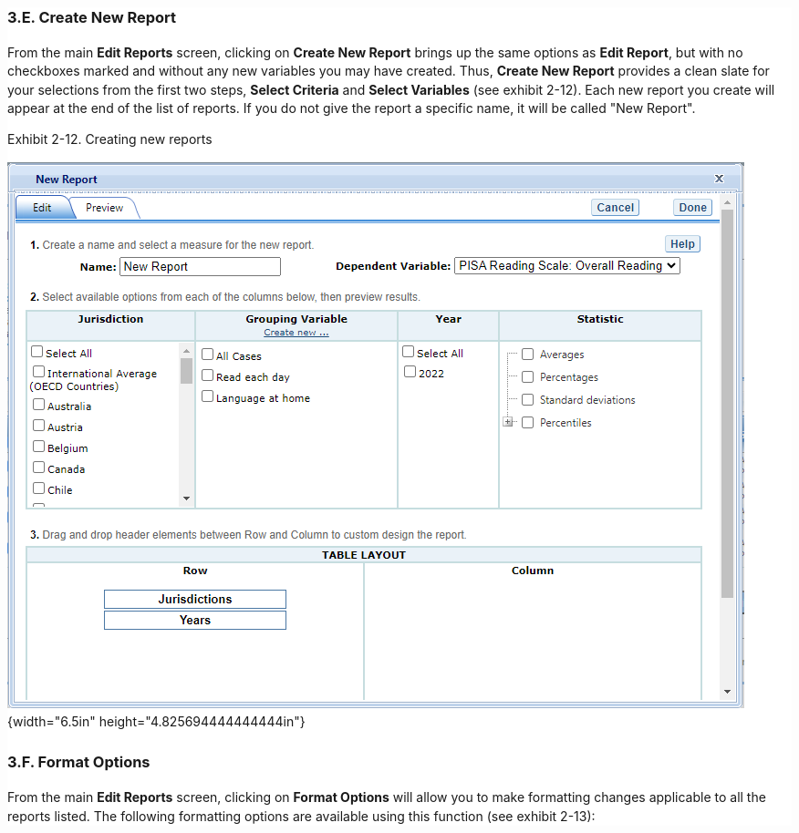 ### 3.E. Create New Report

From the main **Edit Reports** screen, clicking on **Create New Report**
brings up the same options as **Edit Report**, but with no checkboxes
marked and without any new variables you may have created. Thus,
**Create New Report** provides a clean slate for your selections from
the first two steps, **Select Criteria** and **Select Variables** (see
exhibit 2-12). Each new report you create will appear at the end of the
list of reports. If you do not give the report a specific name, it will
be called "New Report".

Exhibit 2-12. Creating new reports

![Exhibit 2-12 is a screenshot from the PISA IDE tool showing an example of the creating new report function that is available in the Edit Reports tab.](images/chapter2/image2-12.png){width="6.5in" height="4.825694444444444in"}

### 3.F. Format Options 

From the main **Edit Reports** screen, clicking on **Format Options**
will allow you to make formatting changes applicable to all the reports
listed. The following formatting options are available using this
function (see exhibit 2-13):
